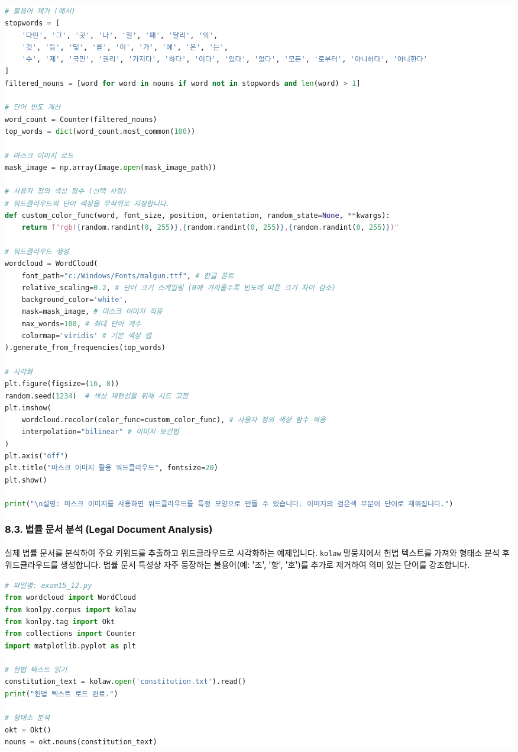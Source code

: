```python
# 불용어 제거 (예시)
stopwords = [
    '다만', '그', '곳', '나', '일', '패', '달리', '의', 
    '것', '등', '및', '를', '이', '가', '에', '은', '는',
    '수', '제', '국민', '권리', '가지다', '하다', '이다', '있다', '없다', '모든', '로부터', '아니하다', '아니한다'
]
filtered_nouns = [word for word in nouns if word not in stopwords and len(word) > 1]

# 단어 빈도 계산
word_count = Counter(filtered_nouns)
top_words = dict(word_count.most_common(100))

# 마스크 이미지 로드
mask_image = np.array(Image.open(mask_image_path))

# 사용자 정의 색상 함수 (선택 사항)
# 워드클라우드의 단어 색상을 무작위로 지정합니다.
def custom_color_func(word, font_size, position, orientation, random_state=None, **kwargs):
    return f"rgb({random.randint(0, 255)},{random.randint(0, 255)},{random.randint(0, 255)})"

# 워드클라우드 생성
wordcloud = WordCloud(
    font_path="c:/Windows/Fonts/malgun.ttf", # 한글 폰트
    relative_scaling=0.2, # 단어 크기 스케일링 (0에 가까울수록 빈도에 따른 크기 차이 감소)
    background_color='white',
    mask=mask_image, # 마스크 이미지 적용
    max_words=100, # 최대 단어 개수
    colormap='viridis' # 기본 색상 맵
).generate_from_frequencies(top_words)

# 시각화
plt.figure(figsize=(16, 8))
random.seed(1234)  # 색상 재현성을 위해 시드 고정
plt.imshow(
    wordcloud.recolor(color_func=custom_color_func), # 사용자 정의 색상 함수 적용
    interpolation="bilinear" # 이미지 보간법
)
plt.axis("off")
plt.title("마스크 이미지 활용 워드클라우드", fontsize=20)
plt.show()

print("\n설명: 마스크 이미지를 사용하면 워드클라우드를 특정 모양으로 만들 수 있습니다. 이미지의 검은색 부분이 단어로 채워집니다.")
```

### 8.3. 법률 문서 분석 (Legal Document Analysis)
실제 법률 문서를 분석하여 주요 키워드를 추출하고 워드클라우드로 시각화하는 예제입니다. `kolaw` 말뭉치에서 헌법 텍스트를 가져와 형태소 분석 후 워드클라우드를 생성합니다. 법률 문서 특성상 자주 등장하는 불용어(예: '조', '항', '호')를 추가로 제거하여 의미 있는 단어를 강조합니다.

```python
# 파일명: exam15_12.py
from wordcloud import WordCloud
from konlpy.corpus import kolaw
from konlpy.tag import Okt
from collections import Counter
import matplotlib.pyplot as plt

# 헌법 텍스트 읽기
constitution_text = kolaw.open('constitution.txt').read()
print("헌법 텍스트 로드 완료.")

# 형태소 분석
okt = Okt()
nouns = okt.nouns(constitution_text)
```